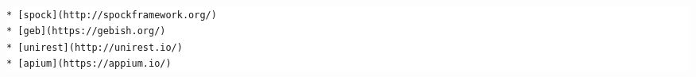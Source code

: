 ```
* [spock](http://spockframework.org/)
* [geb](https://gebish.org/)
* [unirest](http://unirest.io/)
* [apium](https://appium.io/)
